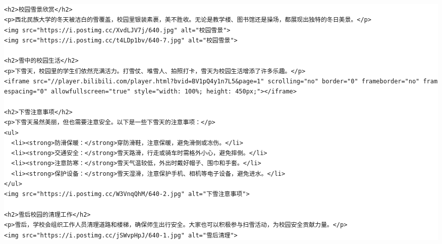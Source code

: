     <h2>校园雪景欣赏</h2>
    <p>西北民族大学的冬天被洁白的雪覆盖，校园里银装素裹，美不胜收。无论是教学楼、图书馆还是操场，都展现出独特的冬日美景。</p>
    <img src="https://i.postimg.cc/XvdLJV7j/640.jpg" alt="校园雪景">
    <img src="https://i.postimg.cc/t4LDp1bv/640-7.jpg" alt="校园雪景">
    
    <h2>雪中的校园生活</h2>
    <p>下雪天，校园里的学生们依然充满活力。打雪仗、堆雪人、拍照打卡，雪天为校园生活增添了许多乐趣。</p>
    <iframe src="//player.bilibili.com/player.html?bvid=BV1pQ4y1n7L5&page=1" scrolling="no" border="0" frameborder="no" framespacing="0" allowfullscreen="true" style="width: 100%; height: 450px;"></iframe>
    
    <h2>下雪注意事项</h2>
    <p>下雪天虽然美丽，但也需要注意安全。以下是一些下雪天的注意事项：</p>
    <ul>
      <li><strong>防滑保暖：</strong>穿防滑鞋，注意保暖，避免滑倒或冻伤。</li>
      <li><strong>交通安全：</strong>雪天路滑，行走或骑车时需格外小心，避免摔倒。</li>
      <li><strong>注意防寒：</strong>雪天气温较低，外出时戴好帽子、围巾和手套。</li>
      <li><strong>保护设备：</strong>雪天湿滑，注意保护手机、相机等电子设备，避免进水。</li>
    </ul>
    <img src="https://i.postimg.cc/W3VnqQhM/640-2.jpg" alt="下雪注意事项">
    
    <h2>雪后校园的清理工作</h2>
    <p>雪后，学校会组织工作人员清理道路和楼梯，确保师生出行安全。大家也可以积极参与扫雪活动，为校园安全贡献力量。</p>
    <img src="https://i.postimg.cc/jSWvpHpJ/640-1.jpg" alt="雪后清理">
  </div>
</body>
</html>